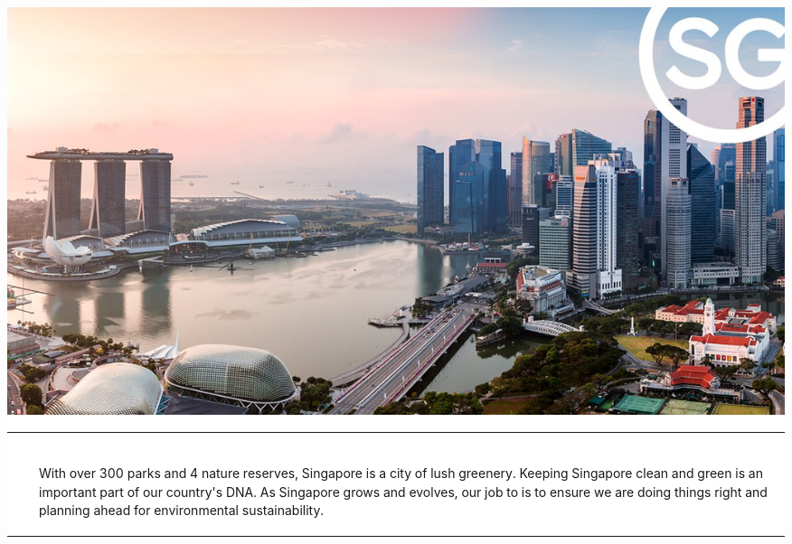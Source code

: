 <p></p>
<div class="isomer-image-wrapper">
<img style="width: 100%;" height="auto" width="100%" alt="" src="/images/fb_link_share_img.jpg">
</div>
</td>
</tr>
</tbody>
</table>
<table>
<tbody>
<tr>
<td rowspan="1" colspan="1">
<p></p>
</td>
<td rowspan="1" colspan="1">
<p></p>
</td>
<td rowspan="1" colspan="1">
<p></p>
</td>
</tr>
<tr>
<td rowspan="1" colspan="1">
<p></p>
</td>
<td rowspan="1" colspan="1">
<p></p>
</td>
<td rowspan="1" colspan="1">
<p>With over 300 parks and 4 nature reserves, Singapore is a city of lush
greenery. Keeping Singapore clean and green is an important part of our
country's DNA. As Singapore grows and evolves, our job to is to ensure
we are doing things right and planning ahead for environmental sustainability.</p>
</td>
</tr>
</tbody>
</table>
<p></p>